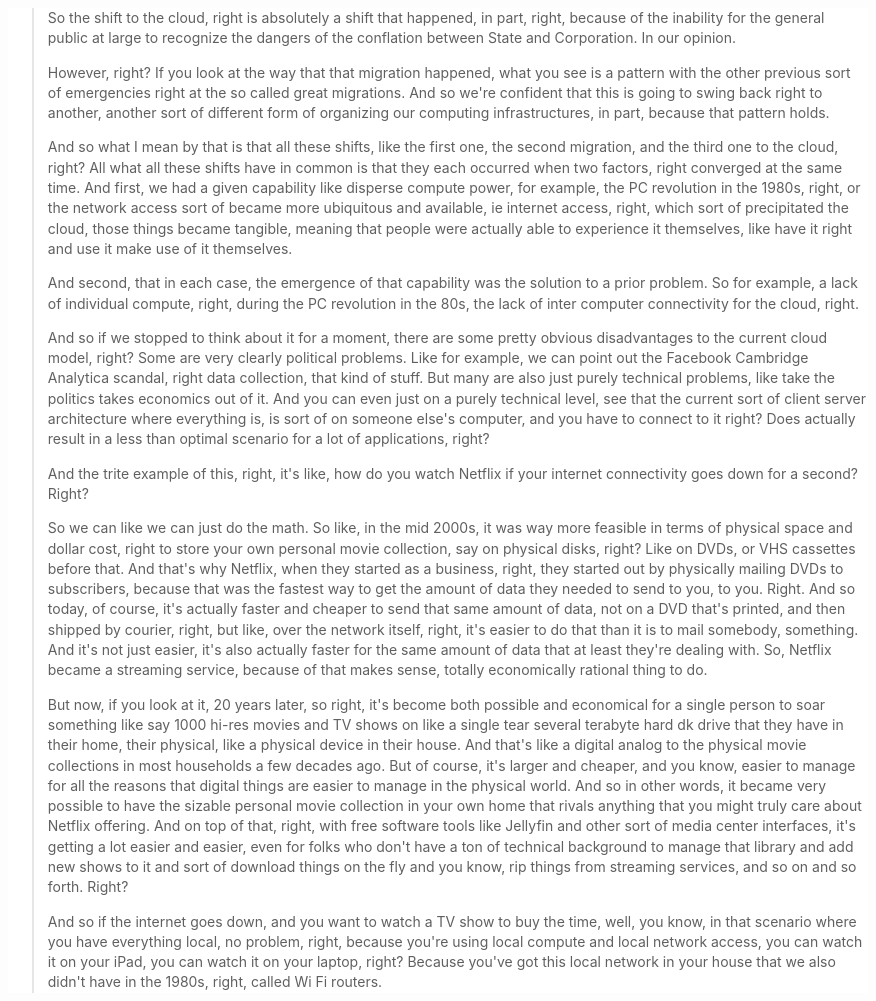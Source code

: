 > So the shift to the cloud, right is absolutely a shift that happened, in part, right, because of the inability for the general public at large to recognize the dangers of the conflation between State and Corporation. In our opinion.
>
> However, right? If you look at the way that that migration happened, what you see is a pattern with the other previous sort of emergencies right at the so called great migrations. And so we're confident that this is going to swing back right to another, another sort of different form of organizing our computing infrastructures, in part, because that pattern holds.
>
> And so what I mean by that is that all these shifts, like the first one, the second migration, and the third one to the cloud, right? All what all these shifts have in common is that they each occurred when two factors, right converged at the same time. And first, we had a given capability like disperse compute power, for example, the PC revolution in the 1980s, right, or the network access sort of became more ubiquitous and available, ie internet access, right, which sort of precipitated the cloud, those things became tangible, meaning that people were actually able to experience it themselves, like have it right and use it make use of it themselves.
>
> And second, that in each case, the emergence of that capability was the solution to a prior problem. So for example, a lack of individual compute, right, during the PC revolution in the 80s, the lack of inter computer connectivity for the cloud, right.
>
> And so if we stopped to think about it for a moment, there are some pretty obvious disadvantages to the current cloud model, right? Some are very clearly political problems. Like for example, we can point out the Facebook Cambridge Analytica scandal, right data collection, that kind of stuff. But many are also just purely technical problems, like take the politics takes economics out of it. And you can even just on a purely technical level, see that the current sort of client server architecture where everything is, is sort of on someone else's computer, and you have to connect to it right? Does actually result in a less than optimal scenario for a lot of applications, right?
>
> And the trite example of this, right, it's like, how do you watch Netflix if your internet connectivity goes down for a second? Right?
>
> So we can like we can just do the math. So like, in the mid 2000s, it was way more feasible in terms of physical space and dollar cost, right to store your own personal movie collection, say on physical disks, right? Like on DVDs, or VHS cassettes before that. And that's why Netflix, when they started as a business, right, they started out by physically mailing DVDs to subscribers, because that was the fastest way to get the amount of data they needed to send to you, to you. Right. And so today, of course, it's actually faster and cheaper to send that same amount of data, not on a DVD that's printed, and then shipped by courier, right, but like, over the network itself, right, it's easier to do that than it is to mail somebody, something. And it's not just easier, it's also actually faster for the same amount of data that at least they're dealing with. So, Netflix became a streaming service, because of that makes sense, totally economically rational thing to do.
>
> But now, if you look at it, 20 years later, so right, it's become both possible and economical for a single person to soar something like say 1000 hi-res movies and TV shows on like a single tear several terabyte hard dk drive that they have in their home, their physical, like a physical device in their house. And that's like a digital analog to the physical movie collections in most households a few decades ago. But of course, it's larger and cheaper, and you know, easier to manage for all the reasons that digital things are easier to manage in the physical world. And so in other words, it became very possible to have the sizable personal movie collection in your own home that rivals anything that you might truly care about Netflix offering. And on top of that, right, with free software tools like Jellyfin and other sort of media center interfaces, it's getting a lot easier and easier, even for folks who don't have a ton of technical background to manage that library and add new shows to it and sort of download things on the fly and you know, rip things from streaming services, and so on and so forth. Right?
>
> And so if the internet goes down, and you want to watch a TV show to buy the time, well, you know, in that scenario where you have everything local, no problem, right, because you're using local compute and local network access, you can watch it on your iPad, you can watch it on your laptop, right? Because you've got this local network in your house that we also didn't have in the 1980s, right, called Wi Fi routers.
>
